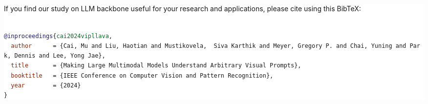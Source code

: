 If you find our study on LLM backbone useful for your research and applications, please cite using this BibTeX:

```bibtex

@inproceedings{cai2024vipllava,
  author      = {Cai, Mu and Liu, Haotian and Mustikovela,  Siva Karthik and Meyer, Gregory P. and Chai, Yuning and Park, Dennis and Lee, Yong Jae},
  title       = {Making Large Multimodal Models Understand Arbitrary Visual Prompts},
  booktitle   = {IEEE Conference on Computer Vision and Pattern Recognition},
  year        = {2024}
}
```